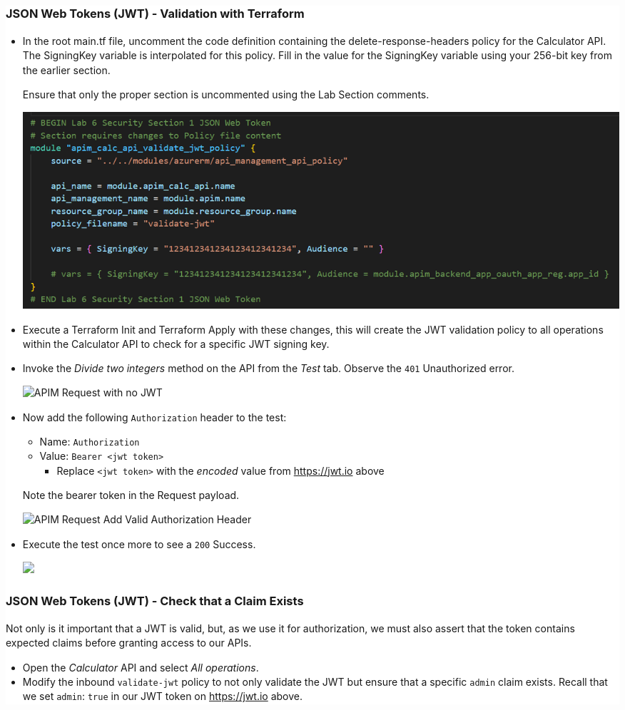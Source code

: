 ### JSON Web Tokens (JWT) - Validation with Terraform
- In the root main.tf file, uncomment the code definition containing the delete-response-headers policy for the Calculator API. The SigningKey variable is interpolated for this policy. Fill in the value for the SigningKey variable using your 256-bit key from the earlier section.
  
  Ensure that only the proper section is uncommented using the Lab Section comments.

  ![Terraform APIM Calc API JWT Validation policy](../../assets/images/tf-module-7-add-check-claim-exists-policy-calc-api.png)
  
- Execute a Terraform Init and Terraform Apply with these changes, this will create the JWT validation policy to all operations within the Calculator API to check for a specific JWT signing key.

- Invoke the *Divide two integers* method on the API from the *Test* tab. Observe the `401` Unauthorized error.

  ![APIM Request with no JWT](../../assets/images/apim-request-no-jwt.png)

- Now add the following `Authorization` header to the test:
  - Name: `Authorization`
  - Value: `Bearer <jwt token>` 
    - Replace `<jwt token>` with the *encoded* value from <https://jwt.io> above

  Note the bearer token in the Request payload.

  ![APIM Request Add Valid Authorization Header](../../assets/images/apim-request-add-valid-authorization-header.png)

- Execute the test once more to see a `200` Success. 

  ![](../../assets/images/apim-request-valid-jwt.png)

### JSON Web Tokens (JWT) - Check that a Claim Exists

Not only is it important that a JWT is valid, but, as we use it for authorization, we must also assert that the token contains expected claims before granting access to our APIs.

- Open the *Calculator* API and select *All operations*.
- Modify the inbound `validate-jwt` policy to not only validate the JWT but ensure that a specific `admin` claim exists. Recall that we set `admin`: `true` in our JWT token on <https://jwt.io> above.

